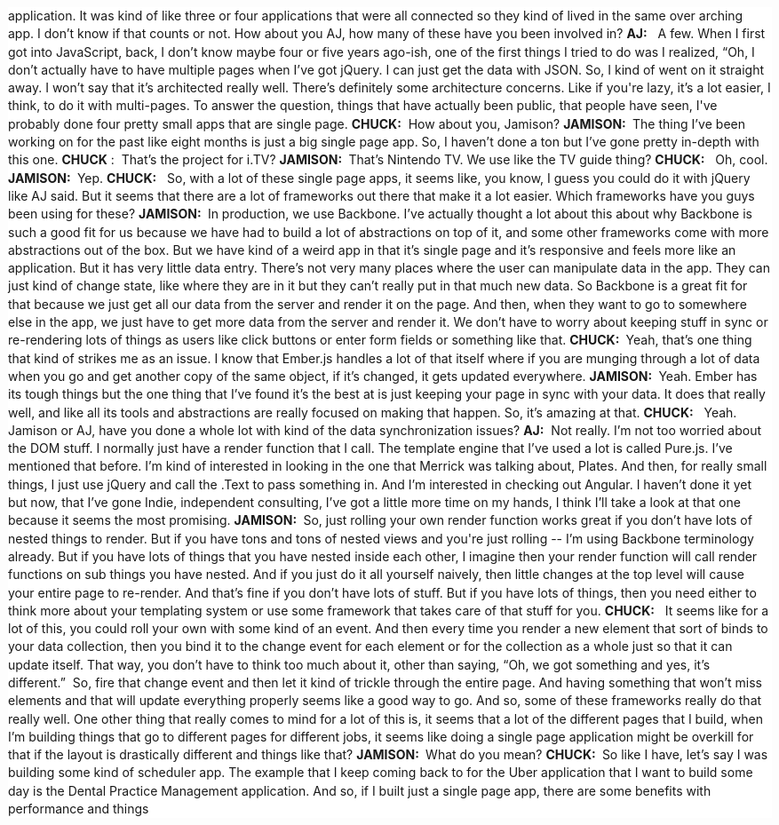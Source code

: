 application. It was kind of like three or four applications that were all connected so they kind of lived in the same over arching app. I don’t know if that counts or not. How about you AJ, how many of these have you been involved in? **AJ:** &nbsp; A few. When I first got into JavaScript, back, I don’t know maybe four or five years ago-ish, one of the first things I tried to do was I realized, “Oh, I don’t actually have to have multiple pages when I’ve got jQuery. I can just get the data with JSON. So, I kind of went on it straight away. I won’t say that it’s architected really well. There’s definitely some architecture concerns. Like if you're lazy, it’s a lot easier, I think, to do it with multi-pages. To answer the question, things that have actually been public, that people have seen, I've probably done four pretty small apps that are single page. **CHUCK:** &nbsp;How about you, Jamison? **JAMISON:&nbsp;** The thing I’ve been working on for the past like eight months is just a big single page app. So, I haven’t done a ton but I’ve gone pretty in-depth with this one. **CHUCK** :&nbsp; That’s the project for i.TV? **JAMISON:&nbsp;** That’s Nintendo TV. We use like the TV guide thing? **CHUCK:** &nbsp; Oh, cool. **JAMISON:&nbsp;** Yep. **CHUCK:** &nbsp; So, with a lot of these single page apps, it seems like, you know, I guess you could do it with jQuery like AJ said. But it seems that there are a lot of frameworks out there that make it a lot easier. Which frameworks have you guys been using for these? **JAMISON:&nbsp;** In production, we use Backbone. I’ve actually thought a lot about this about why Backbone is such a good fit for us because we have had to build a lot of abstractions on top of it, and some other frameworks come with more abstractions out of the box. But we have kind of a weird app in that it’s single page and it’s responsive and feels more like an application. But it has very little data entry. There’s not very many places where the user can manipulate data in the app. They can just kind of change state, like where they are in it but they can’t really put in that much new data. So Backbone is a great fit for that because we just get all our data from the server and render it on the page. And then, when they want to go to somewhere else in the app, we just have to get more data from the server and render it. We don’t have to worry about keeping stuff in sync or re-rendering lots of things as users like click buttons or enter form fields or something like that. **CHUCK:&nbsp;** Yeah, that’s one thing that kind of strikes me as an issue. I know that Ember.js handles a lot of that itself where if you are munging through a lot of data when you go and get another copy of the same object, if it’s changed, it gets updated everywhere. **JAMISON:&nbsp;** Yeah. Ember has its tough things but the one thing that I’ve found it’s the best at is just keeping your page in sync with your data. It does that really well, and like all its tools and abstractions are really focused on making that happen. So, it’s amazing at that. **CHUCK:** &nbsp; Yeah. Jamison or AJ, have you done a whole lot with kind of the data synchronization issues? **AJ:** &nbsp;Not really. I’m not too worried about the DOM stuff. I normally just have a render function that I call. The template engine that I’ve used a lot is called Pure.js. I’ve mentioned that before. I’m kind of interested in looking in the one that Merrick was talking about, Plates. And then, for really small things, I just use jQuery and call the .Text to pass something in. And I’m interested in checking out Angular. I haven’t done it yet but now, that I’ve gone Indie, independent consulting, I’ve got a little more time on my hands, I think I’ll take a look at that one because it seems the most promising. **JAMISON:&nbsp;** So, just rolling your own render function works great if you don’t have lots of nested things to render. But if you have tons and tons of nested views and you're just rolling -- I’m using Backbone terminology already. But if you have lots of things that you have nested inside each other, I imagine then your render function will call render functions on sub things you have nested. And if you just do it all yourself naively, then little changes at the top level will cause your entire page to re-render. And that’s fine if you don’t have lots of stuff. But if you have lots of things, then you need either to think more about your templating system or use some framework that takes care of that stuff for you. **CHUCK:** &nbsp; It seems like for a lot of this, you could roll your own with some kind of an event. And then every time you render a new element that sort of binds to your data collection, then you bind it to the change event for each element or for the collection as a whole just so that it can update itself. That way, you don’t have to think too much about it, other than saying, “Oh, we got something and yes, it’s different.”&nbsp; So, fire that change event and then let it kind of trickle through the entire page. And having something that won’t miss elements and that will update everything properly seems like a good way to go. And so, some of these frameworks really do that really well. One other thing that really comes to mind for a lot of this is, it seems that a lot of the different pages that I build, when I’m building things that go to different pages for different jobs, it seems like doing a single page application might be overkill for that if the layout is drastically different and things like that? **JAMISON:&nbsp;** What do you mean? **CHUCK:&nbsp;** So like I have, let’s say I was building some kind of scheduler app. The example that I keep coming back to for the Uber application that I want to build some day is the Dental Practice Management application. And so, if I built just a single page app, there are some benefits with performance and things